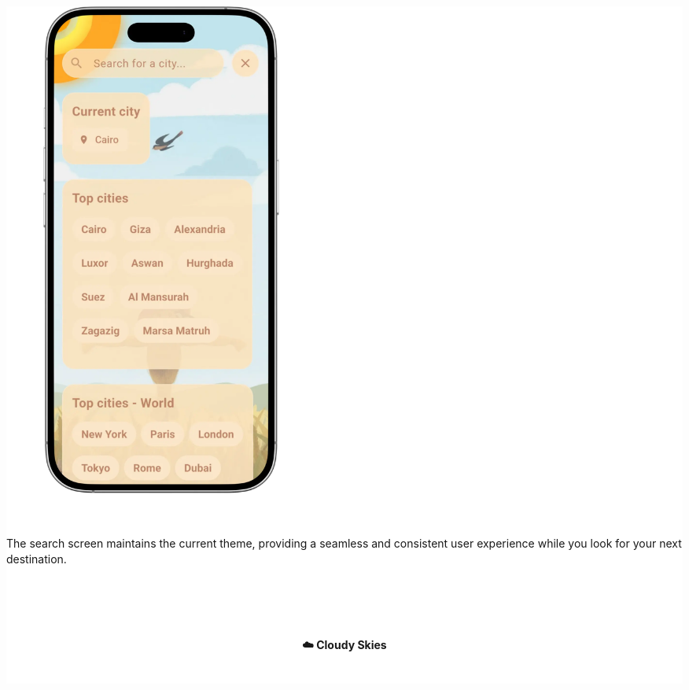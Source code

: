             <img src="https://github.com/OmarAfifi-CSE/Wizardly/blob/master/assets/screenshots/2-%20Search%20Screen.webp" alt="Search Screen" width="300">
        </p>
        <p>The search screen maintains the current theme, providing a seamless and consistent user experience while you look for your next destination.</p>
    </td>
</tr>
<tr>
    <td width="50%" valign="top">
        <h4 align="center">☁️ Cloudy Skies</h4>
        <p align="center">